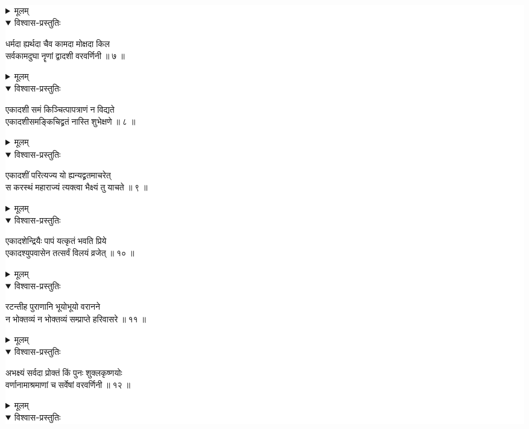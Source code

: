 <details><summary>मूलम्</summary></details>



<details open><summary>विश्वास-प्रस्तुतिः</summary>

धर्मदा ह्यर्थदा चैव कामदा मोक्षदा किल  
सर्वकामदुघा नॄणां द्वादशी वरवर्णिनी ॥ ७ ॥
</details>

<details><summary>मूलम्</summary></details>



<details open><summary>विश्वास-प्रस्तुतिः</summary>

एकादशी समं किञ्चित्पापत्राणं न विद्यते  
एकादशीसमङ्किचिद्व्रतं नास्ति शुभेक्षणे ॥ ८ ॥
</details>

<details><summary>मूलम्</summary></details>



<details open><summary>विश्वास-प्रस्तुतिः</summary>

एकादशीं परित्यज्य यो ह्यन्यद्व्रतमाचरेत्  
स करस्थं महाराज्यं त्यक्त्वा भैक्ष्यं तु याचते ॥ ९ ॥
</details>

<details><summary>मूलम्</summary></details>



<details open><summary>विश्वास-प्रस्तुतिः</summary>

एकादशेन्द्रियैः पापं यत्कृतं भवति प्रिये  
एकादश्युपवासेन तत्सर्वं विलयं व्रजेत् ॥ १० ॥
</details>

<details><summary>मूलम्</summary></details>



<details open><summary>विश्वास-प्रस्तुतिः</summary>

रटन्तीह पुराणानि भूयोभूयो वरानने  
न भोक्तव्यं न भोक्तव्यं सम्प्राप्ते हरिवासरे ॥ ११ ॥
</details>

<details><summary>मूलम्</summary></details>



<details open><summary>विश्वास-प्रस्तुतिः</summary>

अभक्ष्यं सर्वदा प्रोक्तं किं पुनः शुक्लकृष्णयोः  
वर्णानामाश्रमाणां च सर्वेषां वरवर्णिनी ॥ १२ ॥
</details>

<details><summary>मूलम्</summary></details>



<details open><summary>विश्वास-प्रस्तुतिः</summary>
